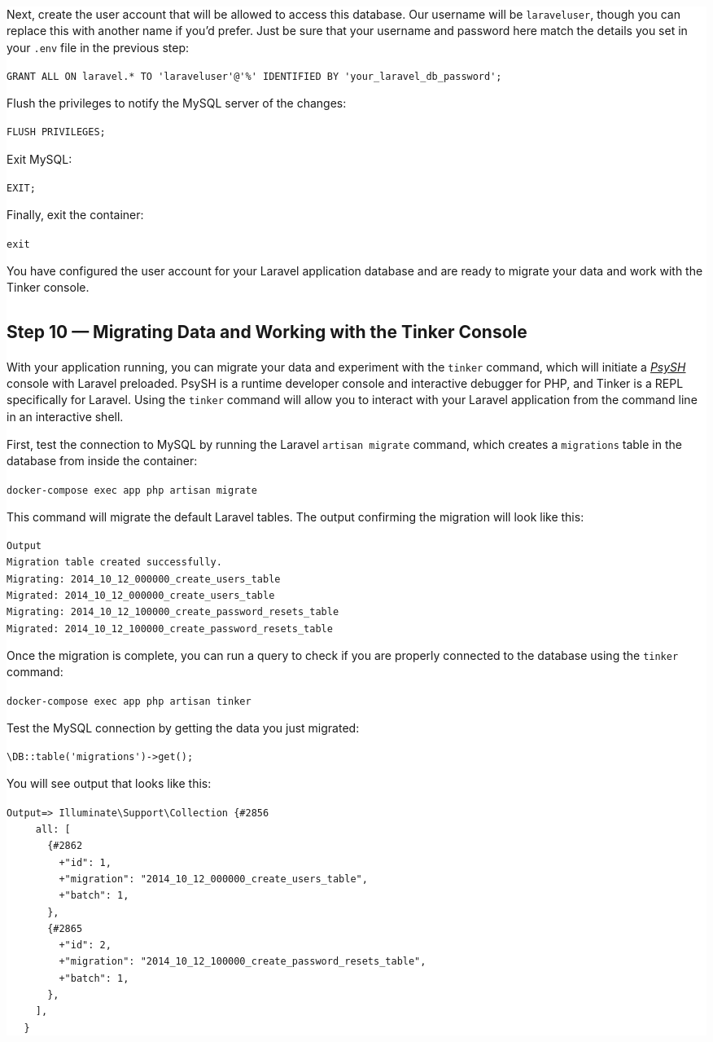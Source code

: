 Next, create the user account that will be allowed to access this database. Our username will be `laraveluser`, though you can replace this with another name if you’d prefer. Just be sure that your username and password here match the details you set in your `.env` file in the previous step:

    GRANT ALL ON laravel.* TO 'laraveluser'@'%' IDENTIFIED BY 'your_laravel_db_password';

Flush the privileges to notify the MySQL server of the changes:

    FLUSH PRIVILEGES;

Exit MySQL:

    EXIT;

Finally, exit the container:

    exit

You have configured the user account for your Laravel application database and are ready to migrate your data and work with the Tinker console.

## Step 10 — Migrating Data and Working with the Tinker Console

With your application running, you can migrate your data and experiment with the `tinker` command, which will initiate a [_PsySH_](http://psysh.org/) console with Laravel preloaded. PsySH is a runtime developer console and interactive debugger for PHP, and Tinker is a REPL specifically for Laravel. Using the `tinker` command will allow you to interact with your Laravel application from the command line in an interactive shell.

First, test the connection to MySQL by running the Laravel `artisan migrate` command, which creates a `migrations` table in the database from inside the container:

    docker-compose exec app php artisan migrate

This command will migrate the default Laravel tables. The output confirming the migration will look like this:

    Output
    Migration table created successfully.
    Migrating: 2014_10_12_000000_create_users_table
    Migrated: 2014_10_12_000000_create_users_table
    Migrating: 2014_10_12_100000_create_password_resets_table
    Migrated: 2014_10_12_100000_create_password_resets_table

Once the migration is complete, you can run a query to check if you are properly connected to the database using the `tinker` command:

    docker-compose exec app php artisan tinker

Test the MySQL connection by getting the data you just migrated:

    \DB::table('migrations')->get();

You will see output that looks like this:

    Output=> Illuminate\Support\Collection {#2856
         all: [
           {#2862
             +"id": 1,
             +"migration": "2014_10_12_000000_create_users_table",
             +"batch": 1,
           },
           {#2865
             +"id": 2,
             +"migration": "2014_10_12_100000_create_password_resets_table",
             +"batch": 1,
           },
         ],
       }
